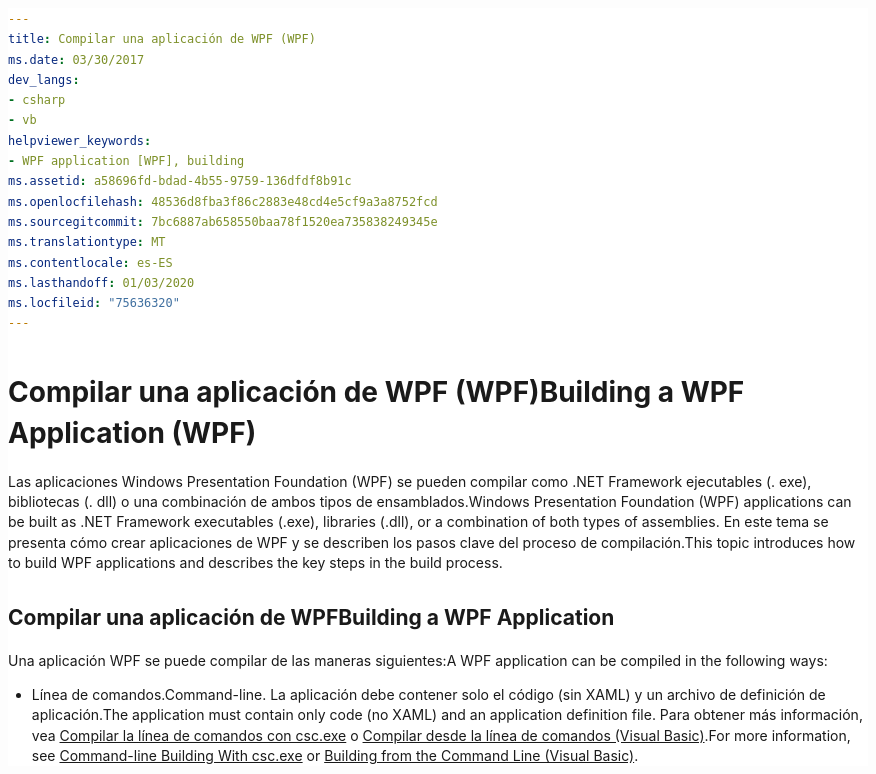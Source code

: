 ```yaml
---
title: Compilar una aplicación de WPF (WPF)
ms.date: 03/30/2017
dev_langs:
- csharp
- vb
helpviewer_keywords:
- WPF application [WPF], building
ms.assetid: a58696fd-bdad-4b55-9759-136dfdf8b91c
ms.openlocfilehash: 48536d8fba3f86c2883e48cd4e5cf9a3a8752fcd
ms.sourcegitcommit: 7bc6887ab658550baa78f1520ea735838249345e
ms.translationtype: MT
ms.contentlocale: es-ES
ms.lasthandoff: 01/03/2020
ms.locfileid: "75636320"
---
```

# <a name="building-a-wpf-application-wpf"></a><span data-ttu-id="89ccb-102">Compilar una aplicación de WPF (WPF)</span><span class="sxs-lookup"><span data-stu-id="89ccb-102">Building a WPF Application (WPF)</span></span>

<span data-ttu-id="89ccb-103">Las aplicaciones Windows Presentation Foundation (WPF) se pueden compilar como .NET Framework ejecutables (. exe), bibliotecas (. dll) o una combinación de ambos tipos de ensamblados.</span><span class="sxs-lookup"><span data-stu-id="89ccb-103">Windows Presentation Foundation (WPF) applications can be built as .NET Framework executables (.exe), libraries (.dll), or a combination of both types of assemblies.</span></span> <span data-ttu-id="89ccb-104">En este tema se presenta cómo crear aplicaciones de WPF y se describen los pasos clave del proceso de compilación.</span><span class="sxs-lookup"><span data-stu-id="89ccb-104">This topic introduces how to build WPF applications and describes the key steps in the build process.</span></span>

<a name="Building_a_WPF_Application_using_Command_Line"></a>

## <a name="building-a-wpf-application"></a><span data-ttu-id="89ccb-105">Compilar una aplicación de WPF</span><span class="sxs-lookup"><span data-stu-id="89ccb-105">Building a WPF Application</span></span>

<span data-ttu-id="89ccb-106">Una aplicación WPF se puede compilar de las maneras siguientes:</span><span class="sxs-lookup"><span data-stu-id="89ccb-106">A WPF application can be compiled in the following ways:</span></span>

- <span data-ttu-id="89ccb-107">Línea de comandos.</span><span class="sxs-lookup"><span data-stu-id="89ccb-107">Command-line.</span></span> <span data-ttu-id="89ccb-108">La aplicación debe contener solo el código (sin XAML) y un archivo de definición de aplicación.</span><span class="sxs-lookup"><span data-stu-id="89ccb-108">The application must contain only code (no XAML) and an application definition file.</span></span> <span data-ttu-id="89ccb-109">Para obtener más información, vea [Compilar la línea de comandos con csc.exe](../../../csharp/language-reference/compiler-options/command-line-building-with-csc-exe.md) o [Compilar desde la línea de comandos (Visual Basic)](../../../visual-basic/reference/command-line-compiler/building-from-the-command-line.md).</span><span class="sxs-lookup"><span data-stu-id="89ccb-109">For more information, see [Command-line Building With csc.exe](../../../csharp/language-reference/compiler-options/command-line-building-with-csc-exe.md) or [Building from the Command Line (Visual Basic)](../../../visual-basic/reference/command-line-compiler/building-from-the-command-line.md).</span></span>
